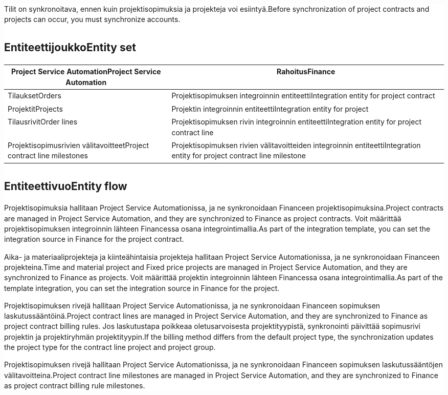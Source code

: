 <span data-ttu-id="8776e-130">Tilit on synkronoitava, ennen kuin projektisopimuksia ja projekteja voi esiintyä.</span><span class="sxs-lookup"><span data-stu-id="8776e-130">Before synchronization of project contracts and projects can occur, you must synchronize accounts.</span></span>

## <a name="entity-set"></a><span data-ttu-id="8776e-131">Entiteettijoukko</span><span class="sxs-lookup"><span data-stu-id="8776e-131">Entity set</span></span>

| <span data-ttu-id="8776e-132">Project Service Automation</span><span class="sxs-lookup"><span data-stu-id="8776e-132">Project Service Automation</span></span>       | <span data-ttu-id="8776e-133">Rahoitus</span><span class="sxs-lookup"><span data-stu-id="8776e-133">Finance</span></span>                                                |
|----------------------------------|--------------------------------------------------------|
| <span data-ttu-id="8776e-134">Tilaukset</span><span class="sxs-lookup"><span data-stu-id="8776e-134">Orders</span></span>                           | <span data-ttu-id="8776e-135">Projektisopimuksen integroinnin entiteetti</span><span class="sxs-lookup"><span data-stu-id="8776e-135">Integration entity for project contract</span></span>                |
| <span data-ttu-id="8776e-136">Projektit</span><span class="sxs-lookup"><span data-stu-id="8776e-136">Projects</span></span>                         | <span data-ttu-id="8776e-137">Projektin integroinnin entiteetti</span><span class="sxs-lookup"><span data-stu-id="8776e-137">Integration entity for project</span></span>                         |
| <span data-ttu-id="8776e-138">Tilausrivit</span><span class="sxs-lookup"><span data-stu-id="8776e-138">Order lines</span></span>                      | <span data-ttu-id="8776e-139">Projektisopimuksen rivin integroinnin entiteetti</span><span class="sxs-lookup"><span data-stu-id="8776e-139">Integration entity for project contract line</span></span>           |
| <span data-ttu-id="8776e-140">Projektisopimusrivien välitavoitteet</span><span class="sxs-lookup"><span data-stu-id="8776e-140">Project contract line milestones</span></span> | <span data-ttu-id="8776e-141">Projektisopimuksen rivien välitavoitteiden integroinnin entiteetti</span><span class="sxs-lookup"><span data-stu-id="8776e-141">Integration entity for project contract line milestone</span></span> |

## <a name="entity-flow"></a><span data-ttu-id="8776e-142">Entiteettivuo</span><span class="sxs-lookup"><span data-stu-id="8776e-142">Entity flow</span></span>

<span data-ttu-id="8776e-143">Projektisopimuksia hallitaan Project Service Automationissa, ja ne synkronoidaan Financeen projektisopimuksina.</span><span class="sxs-lookup"><span data-stu-id="8776e-143">Project contracts are managed in Project Service Automation, and they are synchronized to Finance as project contracts.</span></span> <span data-ttu-id="8776e-144">Voit määrittää projektisopimuksen integroinnin lähteen Financessa osana integrointimallia.</span><span class="sxs-lookup"><span data-stu-id="8776e-144">As part of the integration template, you can set the integration source in Finance for the project contract.</span></span>

<span data-ttu-id="8776e-145">Aika- ja materiaaliprojekteja ja kiinteähintaisia projekteja hallitaan Project Service Automationissa, ja ne synkronoidaan Financeen projekteina.</span><span class="sxs-lookup"><span data-stu-id="8776e-145">Time and material project and Fixed price projects are managed in Project Service Automation, and they are synchronized to Finance as projects.</span></span> <span data-ttu-id="8776e-146">Voit määrittää projektin integroinnin lähteen Financessa osana integrointimallia.</span><span class="sxs-lookup"><span data-stu-id="8776e-146">As part of the template integration, you can set the integration source in Finance for the project.</span></span>

<span data-ttu-id="8776e-147">Projektisopimuksen rivejä hallitaan Project Service Automationissa, ja ne synkronoidaan Financeen sopimuksen laskutussääntöinä.</span><span class="sxs-lookup"><span data-stu-id="8776e-147">Project contract lines are managed in Project Service Automation, and they are synchronized to Finance as project contract billing rules.</span></span> <span data-ttu-id="8776e-148">Jos laskutustapa poikkeaa oletusarvoisesta projektityypistä, synkronointi päivittää sopimusrivi projektin ja projektiryhmän projektityypin.</span><span class="sxs-lookup"><span data-stu-id="8776e-148">If the billing method differs from the default project type, the synchronization updates the project type for the contract line project and project group.</span></span>

<span data-ttu-id="8776e-149">Projektisopimuksen rivejä hallitaan Project Service Automationissa, ja ne synkronoidaan Financeen sopimuksen laskutussääntöjen välitavoitteina.</span><span class="sxs-lookup"><span data-stu-id="8776e-149">Project contract line milestones are managed in Project Service Automation, and they are synchronized to Finance as project contract billing rule milestones.</span></span>
